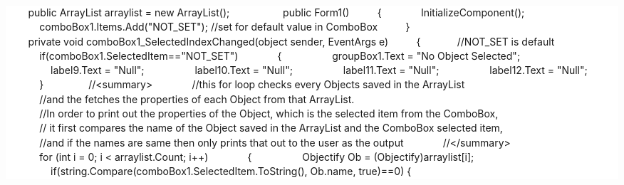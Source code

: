 &nbsp;&nbsp;&nbsp;&nbsp;&nbsp;&nbsp;&nbsp;&nbsp;<span class="cs__keyword">public</span>&nbsp;ArrayList&nbsp;arraylist&nbsp;=&nbsp;<span class="cs__keyword">new</span>&nbsp;ArrayList();&nbsp;
&nbsp;&nbsp;&nbsp;&nbsp;&nbsp;&nbsp;&nbsp;&nbsp;
&nbsp;&nbsp;&nbsp;&nbsp;&nbsp;&nbsp;&nbsp;&nbsp;<span class="cs__keyword">public</span>&nbsp;Form1()&nbsp;
&nbsp;&nbsp;&nbsp;&nbsp;&nbsp;&nbsp;&nbsp;&nbsp;{&nbsp;
&nbsp;&nbsp;&nbsp;&nbsp;&nbsp;&nbsp;&nbsp;&nbsp;&nbsp;&nbsp;&nbsp;&nbsp;InitializeComponent();&nbsp;
&nbsp;&nbsp;&nbsp;&nbsp;&nbsp;&nbsp;&nbsp;&nbsp;&nbsp;&nbsp;&nbsp;&nbsp;comboBox1.Items.Add(<span class="cs__string">&quot;NOT_SET&quot;</span>);&nbsp;<span class="cs__com">//set&nbsp;for&nbsp;default&nbsp;value&nbsp;in&nbsp;ComboBox</span>&nbsp;
&nbsp;&nbsp;&nbsp;&nbsp;&nbsp;&nbsp;&nbsp;&nbsp;}&nbsp;
&nbsp;
&nbsp;&nbsp;&nbsp;&nbsp;&nbsp;&nbsp;&nbsp;&nbsp;<span class="cs__keyword">private</span>&nbsp;<span class="cs__keyword">void</span>&nbsp;comboBox1_SelectedIndexChanged(<span class="cs__keyword">object</span>&nbsp;sender,&nbsp;EventArgs&nbsp;e)&nbsp;
&nbsp;&nbsp;&nbsp;&nbsp;&nbsp;&nbsp;&nbsp;&nbsp;{&nbsp;
&nbsp;&nbsp;&nbsp;&nbsp;&nbsp;&nbsp;&nbsp;&nbsp;&nbsp;&nbsp;&nbsp;<span class="cs__com">//NOT_SET&nbsp;is&nbsp;default</span>&nbsp;
&nbsp;&nbsp;&nbsp;&nbsp;&nbsp;&nbsp;&nbsp;&nbsp;&nbsp;&nbsp;&nbsp;&nbsp;<span class="cs__keyword">if</span>(comboBox1.SelectedItem==<span class="cs__string">&quot;NOT_SET&quot;</span>)&nbsp;
&nbsp;&nbsp;&nbsp;&nbsp;&nbsp;&nbsp;&nbsp;&nbsp;&nbsp;&nbsp;&nbsp;&nbsp;{&nbsp;
&nbsp;&nbsp;&nbsp;&nbsp;&nbsp;&nbsp;&nbsp;&nbsp;&nbsp;&nbsp;&nbsp;&nbsp;&nbsp;&nbsp;&nbsp;&nbsp;groupBox1.Text&nbsp;=&nbsp;<span class="cs__string">&quot;No&nbsp;Object&nbsp;Selected&quot;</span>;&nbsp;
&nbsp;&nbsp;&nbsp;&nbsp;&nbsp;&nbsp;&nbsp;&nbsp;&nbsp;&nbsp;&nbsp;&nbsp;&nbsp;&nbsp;&nbsp;&nbsp;label9.Text&nbsp;=&nbsp;<span class="cs__string">&quot;Null&quot;</span>;&nbsp;
&nbsp;&nbsp;&nbsp;&nbsp;&nbsp;&nbsp;&nbsp;&nbsp;&nbsp;&nbsp;&nbsp;&nbsp;&nbsp;&nbsp;&nbsp;&nbsp;label10.Text&nbsp;=&nbsp;<span class="cs__string">&quot;Null&quot;</span>;&nbsp;
&nbsp;&nbsp;&nbsp;&nbsp;&nbsp;&nbsp;&nbsp;&nbsp;&nbsp;&nbsp;&nbsp;&nbsp;&nbsp;&nbsp;&nbsp;&nbsp;label11.Text&nbsp;=&nbsp;<span class="cs__string">&quot;Null&quot;</span>;&nbsp;
&nbsp;&nbsp;&nbsp;&nbsp;&nbsp;&nbsp;&nbsp;&nbsp;&nbsp;&nbsp;&nbsp;&nbsp;&nbsp;&nbsp;&nbsp;&nbsp;label12.Text&nbsp;=&nbsp;<span class="cs__string">&quot;Null&quot;</span>;&nbsp;
&nbsp;&nbsp;&nbsp;&nbsp;&nbsp;&nbsp;&nbsp;&nbsp;&nbsp;&nbsp;&nbsp;&nbsp;}&nbsp;
&nbsp;
&nbsp;&nbsp;&nbsp;&nbsp;&nbsp;&nbsp;&nbsp;&nbsp;&nbsp;&nbsp;&nbsp;&nbsp;<span class="cs__com">//&lt;summary&gt;</span>&nbsp;
&nbsp;&nbsp;&nbsp;&nbsp;&nbsp;&nbsp;&nbsp;&nbsp;&nbsp;&nbsp;&nbsp;&nbsp;<span class="cs__com">//this&nbsp;for&nbsp;loop&nbsp;checks&nbsp;every&nbsp;Objects&nbsp;saved&nbsp;in&nbsp;the&nbsp;ArrayList</span>&nbsp;
&nbsp;&nbsp;&nbsp;&nbsp;&nbsp;&nbsp;&nbsp;&nbsp;&nbsp;&nbsp;&nbsp;&nbsp;<span class="cs__com">//and&nbsp;the&nbsp;fetches&nbsp;the&nbsp;properties&nbsp;of&nbsp;each&nbsp;Object&nbsp;from&nbsp;that&nbsp;ArrayList.</span>&nbsp;
&nbsp;&nbsp;&nbsp;&nbsp;&nbsp;&nbsp;&nbsp;&nbsp;&nbsp;&nbsp;&nbsp;&nbsp;<span class="cs__com">//In&nbsp;order&nbsp;to&nbsp;print&nbsp;out&nbsp;the&nbsp;properties&nbsp;of&nbsp;the&nbsp;Object,&nbsp;which&nbsp;is&nbsp;the&nbsp;selected&nbsp;item&nbsp;from&nbsp;the&nbsp;ComboBox,</span>&nbsp;
&nbsp;&nbsp;&nbsp;&nbsp;&nbsp;&nbsp;&nbsp;&nbsp;&nbsp;&nbsp;&nbsp;&nbsp;<span class="cs__com">//&nbsp;it&nbsp;first&nbsp;compares&nbsp;the&nbsp;name&nbsp;of&nbsp;the&nbsp;Object&nbsp;saved&nbsp;in&nbsp;the&nbsp;ArrayList&nbsp;and&nbsp;the&nbsp;ComboBox&nbsp;selected&nbsp;item,&nbsp;</span>&nbsp;
&nbsp;&nbsp;&nbsp;&nbsp;&nbsp;&nbsp;&nbsp;&nbsp;&nbsp;&nbsp;&nbsp;&nbsp;<span class="cs__com">//and&nbsp;if&nbsp;the&nbsp;names&nbsp;are&nbsp;same&nbsp;then&nbsp;only&nbsp;prints&nbsp;that&nbsp;out&nbsp;to&nbsp;the&nbsp;user&nbsp;as&nbsp;the&nbsp;output</span>&nbsp;
&nbsp;&nbsp;&nbsp;&nbsp;&nbsp;&nbsp;&nbsp;&nbsp;&nbsp;&nbsp;&nbsp;&nbsp;<span class="cs__com">//&lt;/summary&gt;</span>&nbsp;
&nbsp;&nbsp;&nbsp;&nbsp;&nbsp;&nbsp;&nbsp;&nbsp;&nbsp;&nbsp;&nbsp;&nbsp;<span class="cs__keyword">for</span>&nbsp;(<span class="cs__keyword">int</span>&nbsp;i&nbsp;=&nbsp;<span class="cs__number">0</span>;&nbsp;i&nbsp;&lt;&nbsp;arraylist.Count;&nbsp;i&#43;&#43;)&nbsp;
&nbsp;&nbsp;&nbsp;&nbsp;&nbsp;&nbsp;&nbsp;&nbsp;&nbsp;&nbsp;&nbsp;&nbsp;{&nbsp;
&nbsp;&nbsp;&nbsp;&nbsp;&nbsp;&nbsp;&nbsp;&nbsp;&nbsp;&nbsp;&nbsp;&nbsp;&nbsp;&nbsp;&nbsp;&nbsp;Objectify&nbsp;Ob&nbsp;=&nbsp;(Objectify)arraylist[i];&nbsp;
&nbsp;&nbsp;&nbsp;&nbsp;&nbsp;&nbsp;&nbsp;&nbsp;&nbsp;&nbsp;&nbsp;&nbsp;&nbsp;&nbsp;&nbsp;&nbsp;<span class="cs__keyword">if</span>(<span class="cs__keyword">string</span>.Compare(comboBox1.SelectedItem.ToString(),&nbsp;Ob.name,&nbsp;<span class="cs__keyword">true</span>)==<span class="cs__number">0</span>)&nbsp;{&nbsp;